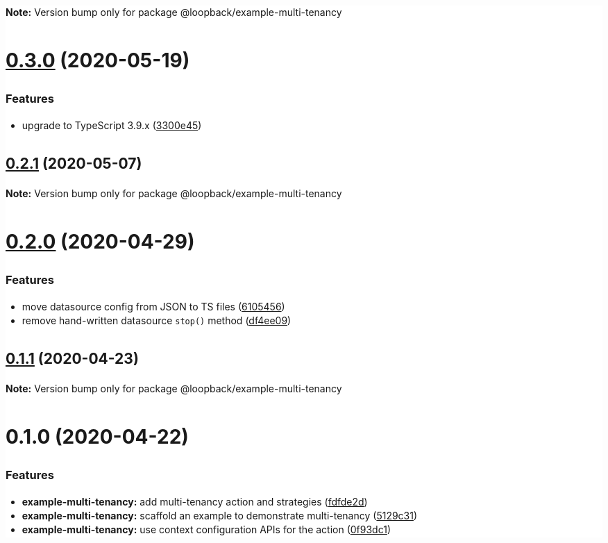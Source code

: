 **Note:** Version bump only for package @loopback/example-multi-tenancy

# [0.3.0](https://github.com/loopbackio/loopback-next/compare/@loopback/example-multi-tenancy@0.2.1...@loopback/example-multi-tenancy@0.3.0) (2020-05-19)

### Features

- upgrade to TypeScript 3.9.x ([3300e45](https://github.com/loopbackio/loopback-next/commit/3300e4569ab8410bb1285f7a54d326e9d976476d))

## [0.2.1](https://github.com/loopbackio/loopback-next/compare/@loopback/example-multi-tenancy@0.2.0...@loopback/example-multi-tenancy@0.2.1) (2020-05-07)

**Note:** Version bump only for package @loopback/example-multi-tenancy

# [0.2.0](https://github.com/loopbackio/loopback-next/compare/@loopback/example-multi-tenancy@0.1.1...@loopback/example-multi-tenancy@0.2.0) (2020-04-29)

### Features

- move datasource config from JSON to TS files ([6105456](https://github.com/loopbackio/loopback-next/commit/6105456deb6d7acadc3e46867558311dce2d005c))
- remove hand-written datasource `stop()` method ([df4ee09](https://github.com/loopbackio/loopback-next/commit/df4ee09482fa67522629c381a0de595ce12d9a1b))

## [0.1.1](https://github.com/loopbackio/loopback-next/compare/@loopback/example-multi-tenancy@0.1.0...@loopback/example-multi-tenancy@0.1.1) (2020-04-23)

**Note:** Version bump only for package @loopback/example-multi-tenancy

# 0.1.0 (2020-04-22)

### Features

- **example-multi-tenancy:** add multi-tenancy action and strategies ([fdfde2d](https://github.com/loopbackio/loopback-next/commit/fdfde2d41863b424051f11a92f12636c74549217))
- **example-multi-tenancy:** scaffold an example to demonstrate multi-tenancy ([5129c31](https://github.com/loopbackio/loopback-next/commit/5129c3100d662858bddff60222c7c83ad56b0e46))
- **example-multi-tenancy:** use context configuration APIs for the action ([0f93dc1](https://github.com/loopbackio/loopback-next/commit/0f93dc13c53e83dedc2caedadc36807953792dd6))

